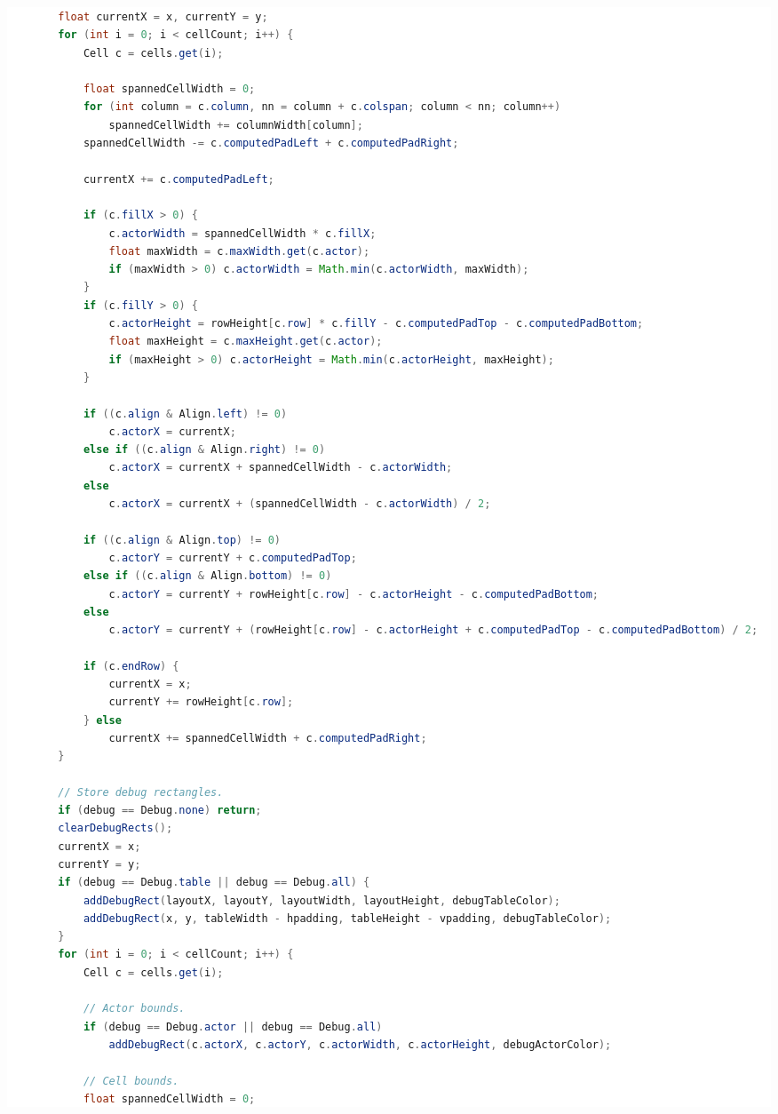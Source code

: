 ```java
		float currentX = x, currentY = y;
		for (int i = 0; i < cellCount; i++) {
			Cell c = cells.get(i);

			float spannedCellWidth = 0;
			for (int column = c.column, nn = column + c.colspan; column < nn; column++)
				spannedCellWidth += columnWidth[column];
			spannedCellWidth -= c.computedPadLeft + c.computedPadRight;

			currentX += c.computedPadLeft;

			if (c.fillX > 0) {
				c.actorWidth = spannedCellWidth * c.fillX;
				float maxWidth = c.maxWidth.get(c.actor);
				if (maxWidth > 0) c.actorWidth = Math.min(c.actorWidth, maxWidth);
			}
			if (c.fillY > 0) {
				c.actorHeight = rowHeight[c.row] * c.fillY - c.computedPadTop - c.computedPadBottom;
				float maxHeight = c.maxHeight.get(c.actor);
				if (maxHeight > 0) c.actorHeight = Math.min(c.actorHeight, maxHeight);
			}

			if ((c.align & Align.left) != 0)
				c.actorX = currentX;
			else if ((c.align & Align.right) != 0)
				c.actorX = currentX + spannedCellWidth - c.actorWidth;
			else
				c.actorX = currentX + (spannedCellWidth - c.actorWidth) / 2;

			if ((c.align & Align.top) != 0)
				c.actorY = currentY + c.computedPadTop;
			else if ((c.align & Align.bottom) != 0)
				c.actorY = currentY + rowHeight[c.row] - c.actorHeight - c.computedPadBottom;
			else
				c.actorY = currentY + (rowHeight[c.row] - c.actorHeight + c.computedPadTop - c.computedPadBottom) / 2;

			if (c.endRow) {
				currentX = x;
				currentY += rowHeight[c.row];
			} else
				currentX += spannedCellWidth + c.computedPadRight;
		}

		// Store debug rectangles.
		if (debug == Debug.none) return;
		clearDebugRects();
		currentX = x;
		currentY = y;
		if (debug == Debug.table || debug == Debug.all) {
			addDebugRect(layoutX, layoutY, layoutWidth, layoutHeight, debugTableColor);
			addDebugRect(x, y, tableWidth - hpadding, tableHeight - vpadding, debugTableColor);
		}
		for (int i = 0; i < cellCount; i++) {
			Cell c = cells.get(i);

			// Actor bounds.
			if (debug == Debug.actor || debug == Debug.all)
				addDebugRect(c.actorX, c.actorY, c.actorWidth, c.actorHeight, debugActorColor);

			// Cell bounds.
			float spannedCellWidth = 0;
```